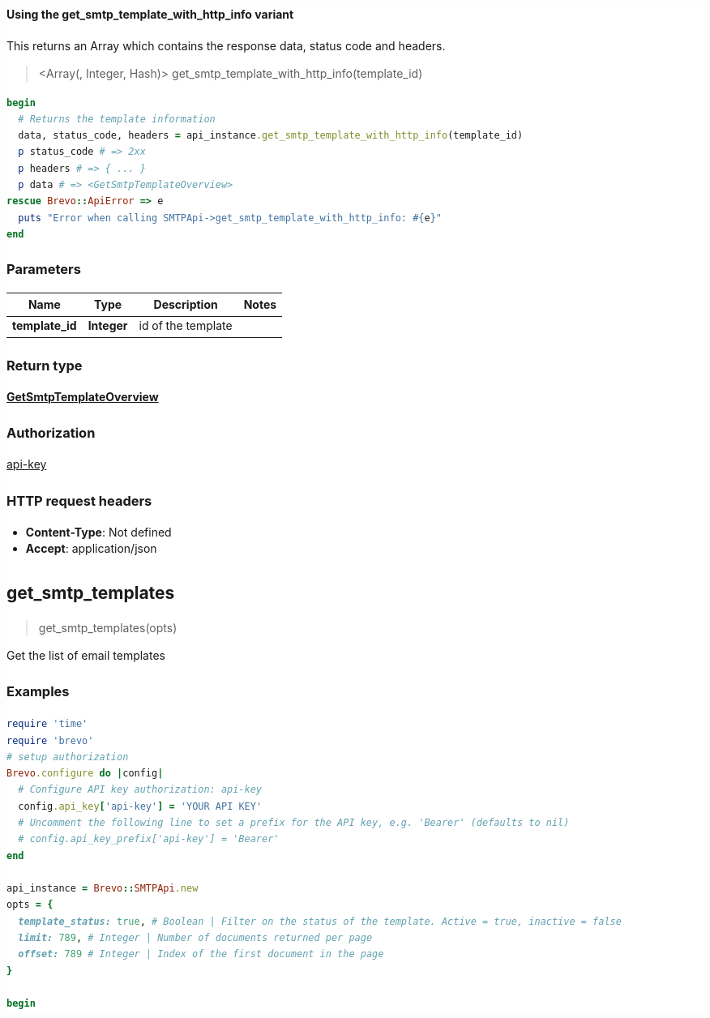 #### Using the get_smtp_template_with_http_info variant

This returns an Array which contains the response data, status code and headers.

> <Array(<GetSmtpTemplateOverview>, Integer, Hash)> get_smtp_template_with_http_info(template_id)

```ruby
begin
  # Returns the template information
  data, status_code, headers = api_instance.get_smtp_template_with_http_info(template_id)
  p status_code # => 2xx
  p headers # => { ... }
  p data # => <GetSmtpTemplateOverview>
rescue Brevo::ApiError => e
  puts "Error when calling SMTPApi->get_smtp_template_with_http_info: #{e}"
end
```

### Parameters

| Name | Type | Description | Notes |
| ---- | ---- | ----------- | ----- |
| **template_id** | **Integer** | id of the template |  |

### Return type

[**GetSmtpTemplateOverview**](GetSmtpTemplateOverview.md)

### Authorization

[api-key](../README.md#api-key)

### HTTP request headers

- **Content-Type**: Not defined
- **Accept**: application/json


## get_smtp_templates

> <GetSmtpTemplates> get_smtp_templates(opts)

Get the list of email templates

### Examples

```ruby
require 'time'
require 'brevo'
# setup authorization
Brevo.configure do |config|
  # Configure API key authorization: api-key
  config.api_key['api-key'] = 'YOUR API KEY'
  # Uncomment the following line to set a prefix for the API key, e.g. 'Bearer' (defaults to nil)
  # config.api_key_prefix['api-key'] = 'Bearer'
end

api_instance = Brevo::SMTPApi.new
opts = {
  template_status: true, # Boolean | Filter on the status of the template. Active = true, inactive = false
  limit: 789, # Integer | Number of documents returned per page
  offset: 789 # Integer | Index of the first document in the page
}

begin
```